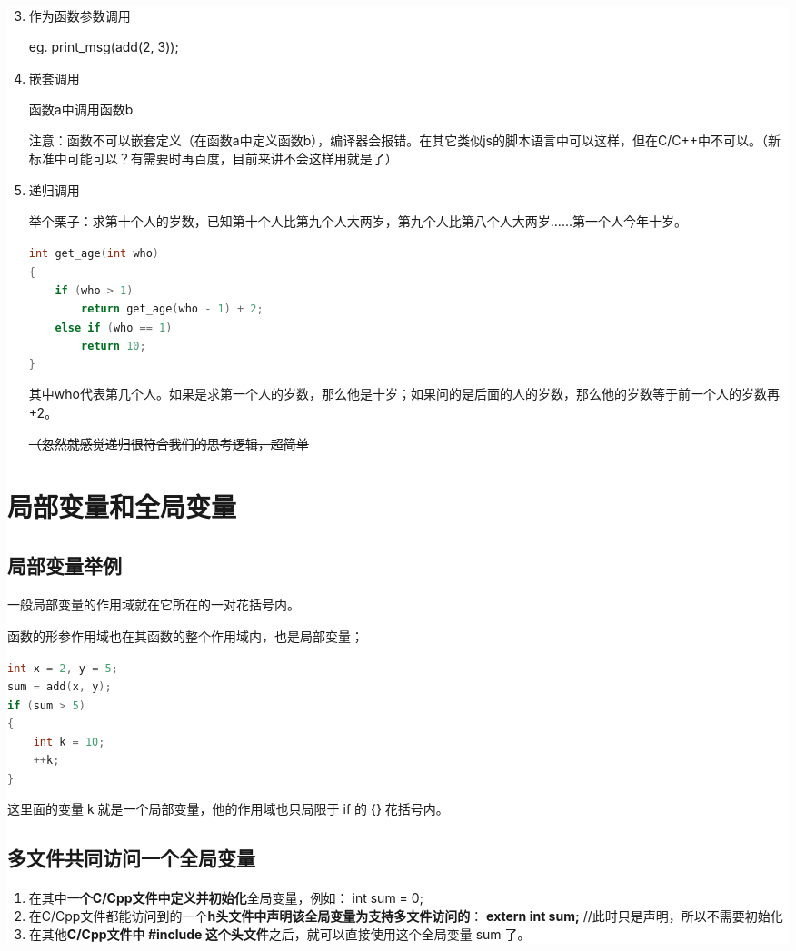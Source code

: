 3. 作为函数参数调用

   eg. print_msg(add(2, 3));

4. 嵌套调用

   函数a中调用函数b

   注意：函数不可以嵌套定义（在函数a中定义函数b），编译器会报错。在其它类似js的脚本语言中可以这样，但在C/C++中不可以。（新标准中可能可以？有需要时再百度，目前来讲不会这样用就是了）

5. 递归调用

   举个栗子：求第十个人的岁数，已知第十个人比第九个人大两岁，第九个人比第八个人大两岁......第一个人今年十岁。

   ```c++
   int get_age(int who)
   {
       if (who > 1)
           return get_age(who - 1) + 2;
       else if (who == 1)
           return 10;
   }
   ```

   其中who代表第几个人。如果是求第一个人的岁数，那么他是十岁；如果问的是后面的人的岁数，那么他的岁数等于前一个人的岁数再+2。

   ~~（忽然就感觉递归很符合我们的思考逻辑，超简单~~

# 局部变量和全局变量

## 局部变量举例

一般局部变量的作用域就在它所在的一对花括号内。

函数的形参作用域也在其函数的整个作用域内，也是局部变量；

```c++
int x = 2, y = 5;
sum = add(x, y);
if (sum > 5)
{
    int k = 10;
    ++k;
}
```

这里面的变量 k 就是一个局部变量，他的作用域也只局限于 if 的 {} 花括号内。 

## 多文件共同访问一个全局变量

1. 在其中**一个C/Cpp文件中定义并初始化**全局变量，例如：
   int sum = 0;
2. 在C/Cpp文件都能访问到的一个**h头文件中声明该全局变量为支持多文件访问的**：
   **extern int sum;**            //此时只是声明，所以不需要初始化
3. 在其他**C/Cpp文件中 #include 这个头文件**之后，就可以直接使用这个全局变量 sum 了。
